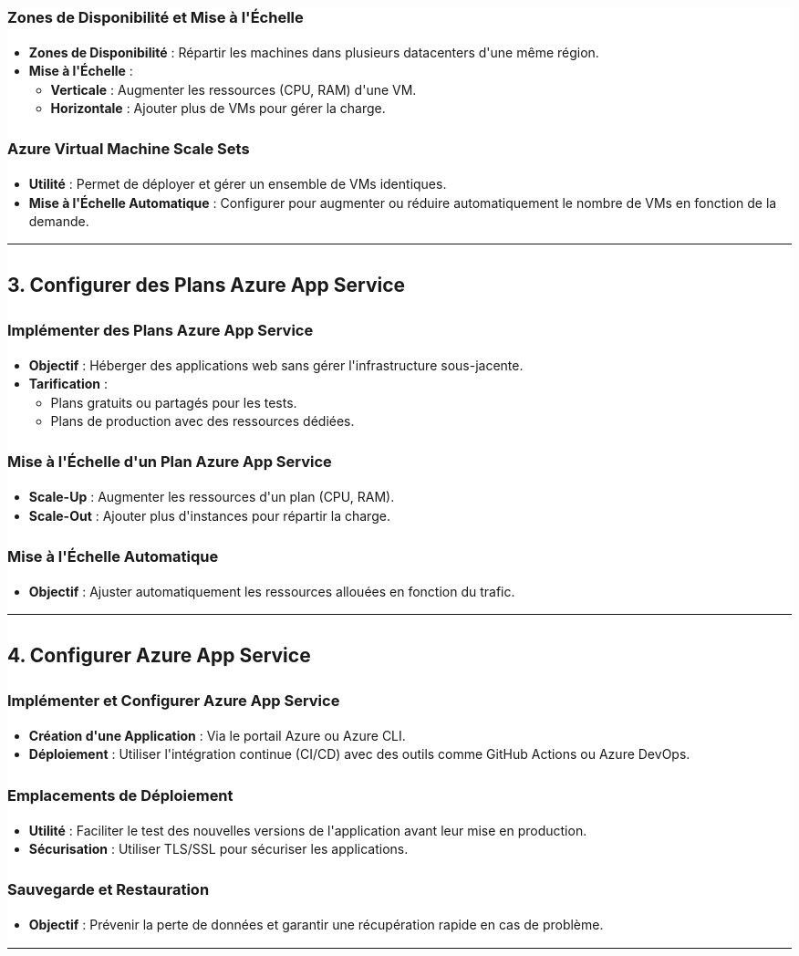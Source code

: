 ### Zones de Disponibilité et Mise à l'Échelle
- **Zones de Disponibilité** : Répartir les machines dans plusieurs datacenters d'une même région.
- **Mise à l'Échelle** :
  - **Verticale** : Augmenter les ressources (CPU, RAM) d'une VM.
  - **Horizontale** : Ajouter plus de VMs pour gérer la charge.

### Azure Virtual Machine Scale Sets
- **Utilité** : Permet de déployer et gérer un ensemble de VMs identiques.
- **Mise à l'Échelle Automatique** : Configurer pour augmenter ou réduire automatiquement le nombre de VMs en fonction de la demande.

---

## 3. Configurer des Plans Azure App Service

### Implémenter des Plans Azure App Service
- **Objectif** : Héberger des applications web sans gérer l'infrastructure sous-jacente.
- **Tarification** :
  - Plans gratuits ou partagés pour les tests.
  - Plans de production avec des ressources dédiées.

### Mise à l'Échelle d'un Plan Azure App Service
- **Scale-Up** : Augmenter les ressources d'un plan (CPU, RAM).
- **Scale-Out** : Ajouter plus d'instances pour répartir la charge.

### Mise à l'Échelle Automatique
- **Objectif** : Ajuster automatiquement les ressources allouées en fonction du trafic.

---

## 4. Configurer Azure App Service

### Implémenter et Configurer Azure App Service
- **Création d'une Application** : Via le portail Azure ou Azure CLI.
- **Déploiement** : Utiliser l'intégration continue (CI/CD) avec des outils comme GitHub Actions ou Azure DevOps.

### Emplacements de Déploiement
- **Utilité** : Faciliter le test des nouvelles versions de l'application avant leur mise en production.
- **Sécurisation** : Utiliser TLS/SSL pour sécuriser les applications.

### Sauvegarde et Restauration
- **Objectif** : Prévenir la perte de données et garantir une récupération rapide en cas de problème.

---
